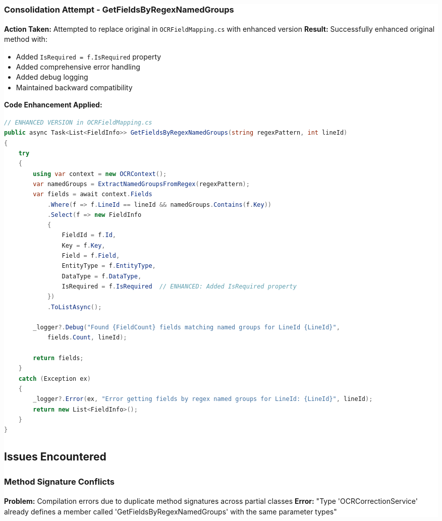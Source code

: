 ### Consolidation Attempt - GetFieldsByRegexNamedGroups
**Action Taken:** Attempted to replace original in `OCRFieldMapping.cs` with enhanced version
**Result:** Successfully enhanced original method with:
- Added `IsRequired = f.IsRequired` property
- Added comprehensive error handling
- Added debug logging
- Maintained backward compatibility

**Code Enhancement Applied:**
```csharp
// ENHANCED VERSION in OCRFieldMapping.cs
public async Task<List<FieldInfo>> GetFieldsByRegexNamedGroups(string regexPattern, int lineId)
{
    try
    {
        using var context = new OCRContext();
        var namedGroups = ExtractNamedGroupsFromRegex(regexPattern);
        var fields = await context.Fields
            .Where(f => f.LineId == lineId && namedGroups.Contains(f.Key))
            .Select(f => new FieldInfo 
            { 
                FieldId = f.Id, 
                Key = f.Key, 
                Field = f.Field,
                EntityType = f.EntityType,
                DataType = f.DataType,
                IsRequired = f.IsRequired  // ENHANCED: Added IsRequired property
            })
            .ToListAsync();
        
        _logger?.Debug("Found {FieldCount} fields matching named groups for LineId {LineId}",
            fields.Count, lineId);
        
        return fields;
    }
    catch (Exception ex)
    {
        _logger?.Error(ex, "Error getting fields by regex named groups for LineId: {LineId}", lineId);
        return new List<FieldInfo>();
    }
}
```

## Issues Encountered

### Method Signature Conflicts
**Problem:** Compilation errors due to duplicate method signatures across partial classes
**Error:** "Type 'OCRCorrectionService' already defines a member called 'GetFieldsByRegexNamedGroups' with the same parameter types"

